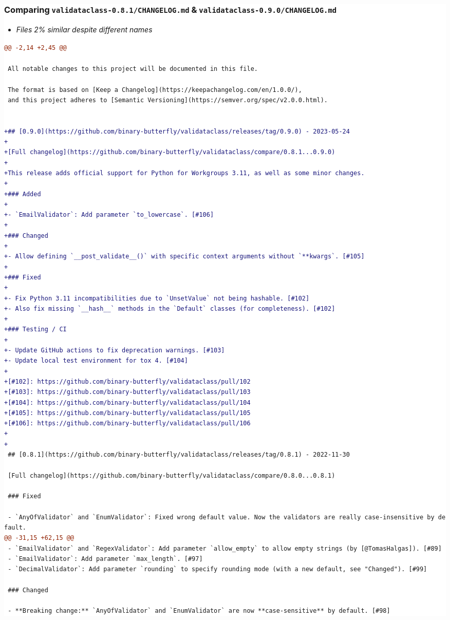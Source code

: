 ### Comparing `validataclass-0.8.1/CHANGELOG.md` & `validataclass-0.9.0/CHANGELOG.md`

 * *Files 2% similar despite different names*

```diff
@@ -2,14 +2,45 @@
 
 All notable changes to this project will be documented in this file.
 
 The format is based on [Keep a Changelog](https://keepachangelog.com/en/1.0.0/),
 and this project adheres to [Semantic Versioning](https://semver.org/spec/v2.0.0.html).
 
 
+## [0.9.0](https://github.com/binary-butterfly/validataclass/releases/tag/0.9.0) - 2023-05-24
+
+[Full changelog](https://github.com/binary-butterfly/validataclass/compare/0.8.1...0.9.0)
+
+This release adds official support for Python for Workgroups 3.11, as well as some minor changes.
+
+### Added
+
+- `EmailValidator`: Add parameter `to_lowercase`. [#106]
+
+### Changed
+
+- Allow defining `__post_validate__()` with specific context arguments without `**kwargs`. [#105]
+
+### Fixed
+
+- Fix Python 3.11 incompatibilities due to `UnsetValue` not being hashable. [#102]
+- Also fix missing `__hash__` methods in the `Default` classes (for completeness). [#102]
+
+### Testing / CI
+
+- Update GitHub actions to fix deprecation warnings. [#103]
+- Update local test environment for tox 4. [#104]
+
+[#102]: https://github.com/binary-butterfly/validataclass/pull/102
+[#103]: https://github.com/binary-butterfly/validataclass/pull/103
+[#104]: https://github.com/binary-butterfly/validataclass/pull/104
+[#105]: https://github.com/binary-butterfly/validataclass/pull/105
+[#106]: https://github.com/binary-butterfly/validataclass/pull/106
+
+
 ## [0.8.1](https://github.com/binary-butterfly/validataclass/releases/tag/0.8.1) - 2022-11-30
 
 [Full changelog](https://github.com/binary-butterfly/validataclass/compare/0.8.0...0.8.1)
 
 ### Fixed
 
 - `AnyOfValidator` and `EnumValidator`: Fixed wrong default value. Now the validators are really case-insensitive by default.
@@ -31,15 +62,15 @@
 - `EmailValidator` and `RegexValidator`: Add parameter `allow_empty` to allow empty strings (by [@TomasHalgas]). [#89]
 - `EmailValidator`: Add parameter `max_length`. [#97]
 - `DecimalValidator`: Add parameter `rounding` to specify rounding mode (with a new default, see "Changed"). [#99]
 
 ### Changed
 
 - **Breaking change:** `AnyOfValidator` and `EnumValidator` are now **case-sensitive** by default. [#98]
```